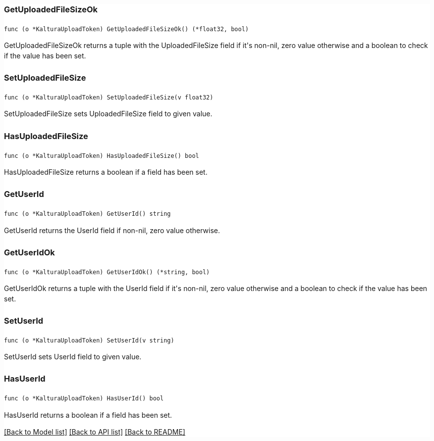 ### GetUploadedFileSizeOk

`func (o *KalturaUploadToken) GetUploadedFileSizeOk() (*float32, bool)`

GetUploadedFileSizeOk returns a tuple with the UploadedFileSize field if it's non-nil, zero value otherwise
and a boolean to check if the value has been set.

### SetUploadedFileSize

`func (o *KalturaUploadToken) SetUploadedFileSize(v float32)`

SetUploadedFileSize sets UploadedFileSize field to given value.

### HasUploadedFileSize

`func (o *KalturaUploadToken) HasUploadedFileSize() bool`

HasUploadedFileSize returns a boolean if a field has been set.

### GetUserId

`func (o *KalturaUploadToken) GetUserId() string`

GetUserId returns the UserId field if non-nil, zero value otherwise.

### GetUserIdOk

`func (o *KalturaUploadToken) GetUserIdOk() (*string, bool)`

GetUserIdOk returns a tuple with the UserId field if it's non-nil, zero value otherwise
and a boolean to check if the value has been set.

### SetUserId

`func (o *KalturaUploadToken) SetUserId(v string)`

SetUserId sets UserId field to given value.

### HasUserId

`func (o *KalturaUploadToken) HasUserId() bool`

HasUserId returns a boolean if a field has been set.


[[Back to Model list]](../README.md#documentation-for-models) [[Back to API list]](../README.md#documentation-for-api-endpoints) [[Back to README]](../README.md)


